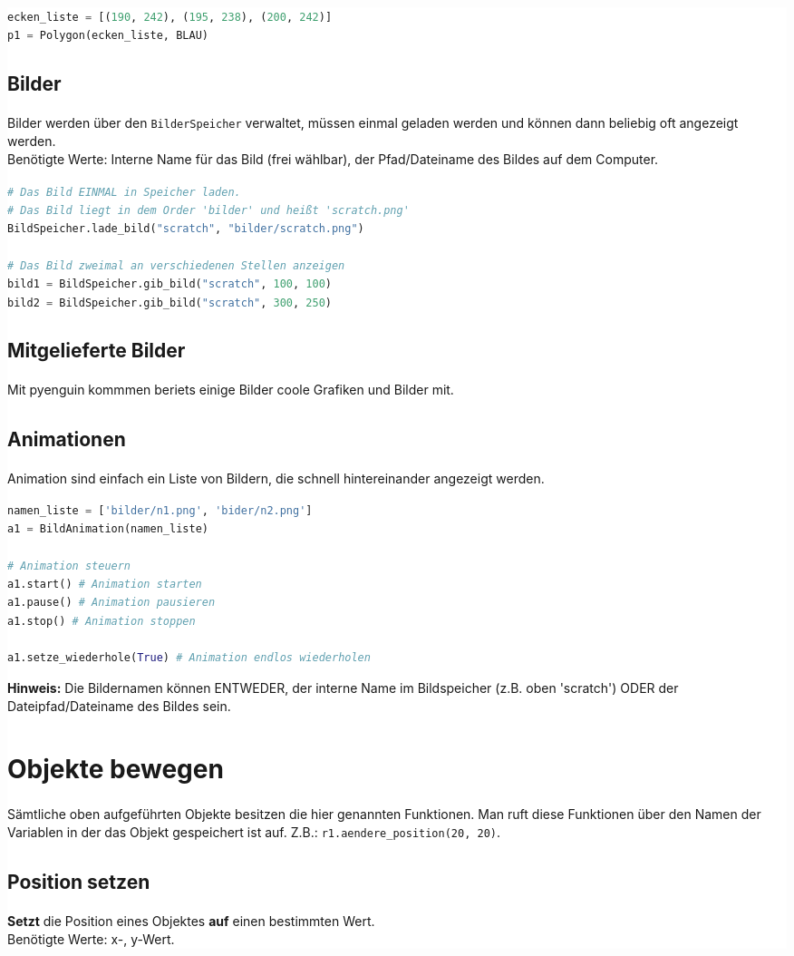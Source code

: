 ``` python
ecken_liste = [(190, 242), (195, 238), (200, 242)]
p1 = Polygon(ecken_liste, BLAU)
```

## Bilder
Bilder werden über den `BilderSpeicher` verwaltet, müssen einmal geladen werden und können dann beliebig oft angezeigt werden.  
Benötigte Werte: Interne Name für das Bild (frei wählbar), der Pfad/Dateiname des Bildes auf dem Computer.

``` python
# Das Bild EINMAL in Speicher laden.
# Das Bild liegt in dem Order 'bilder' und heißt 'scratch.png'
BildSpeicher.lade_bild("scratch", "bilder/scratch.png")

# Das Bild zweimal an verschiedenen Stellen anzeigen
bild1 = BildSpeicher.gib_bild("scratch", 100, 100)
bild2 = BildSpeicher.gib_bild("scratch", 300, 250)
```

## Mitgelieferte Bilder
Mit pyenguin kommmen beriets einige Bilder coole Grafiken und Bilder mit.

## Animationen
Animation sind einfach ein Liste von Bildern, die schnell hintereinander angezeigt werden.

``` python
namen_liste = ['bilder/n1.png', 'bider/n2.png']
a1 = BildAnimation(namen_liste)

# Animation steuern
a1.start() # Animation starten
a1.pause() # Animation pausieren
a1.stop() # Animation stoppen

a1.setze_wiederhole(True) # Animation endlos wiederholen
```
**Hinweis:** Die Bildernamen können ENTWEDER, der interne Name im Bildspeicher (z.B. oben 'scratch') 
ODER der Dateipfad/Dateiname des Bildes sein.


# Objekte bewegen
Sämtliche oben aufgeführten Objekte besitzen die hier genannten Funktionen. Man ruft diese Funktionen über den Namen der Variablen in der das Objekt gespeichert ist auf. Z.B.: `r1.aendere_position(20, 20)`. 

## Position setzen
**Setzt** die Position eines Objektes **auf** einen bestimmten Wert.  
Benötigte Werte: x-, y-Wert.
